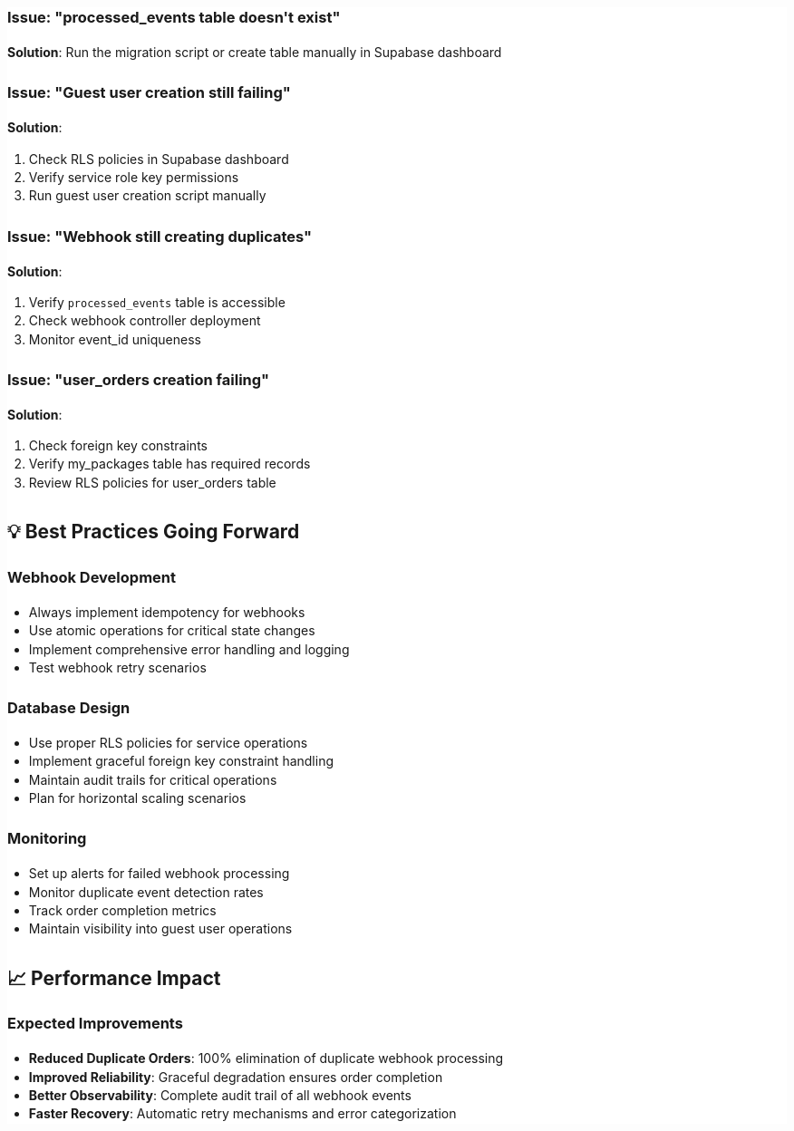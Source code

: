 ### Issue: "processed_events table doesn't exist"
**Solution**: Run the migration script or create table manually in Supabase dashboard

### Issue: "Guest user creation still failing"
**Solution**: 
1. Check RLS policies in Supabase dashboard
2. Verify service role key permissions
3. Run guest user creation script manually

### Issue: "Webhook still creating duplicates"
**Solution**:
1. Verify `processed_events` table is accessible
2. Check webhook controller deployment
3. Monitor event_id uniqueness

### Issue: "user_orders creation failing"
**Solution**:
1. Check foreign key constraints
2. Verify my_packages table has required records
3. Review RLS policies for user_orders table

## 💡 Best Practices Going Forward

### Webhook Development
- Always implement idempotency for webhooks
- Use atomic operations for critical state changes
- Implement comprehensive error handling and logging
- Test webhook retry scenarios

### Database Design
- Use proper RLS policies for service operations
- Implement graceful foreign key constraint handling
- Maintain audit trails for critical operations
- Plan for horizontal scaling scenarios

### Monitoring
- Set up alerts for failed webhook processing
- Monitor duplicate event detection rates
- Track order completion metrics
- Maintain visibility into guest user operations

## 📈 Performance Impact

### Expected Improvements
- **Reduced Duplicate Orders**: 100% elimination of duplicate webhook processing
- **Improved Reliability**: Graceful degradation ensures order completion
- **Better Observability**: Complete audit trail of all webhook events
- **Faster Recovery**: Automatic retry mechanisms and error categorization
